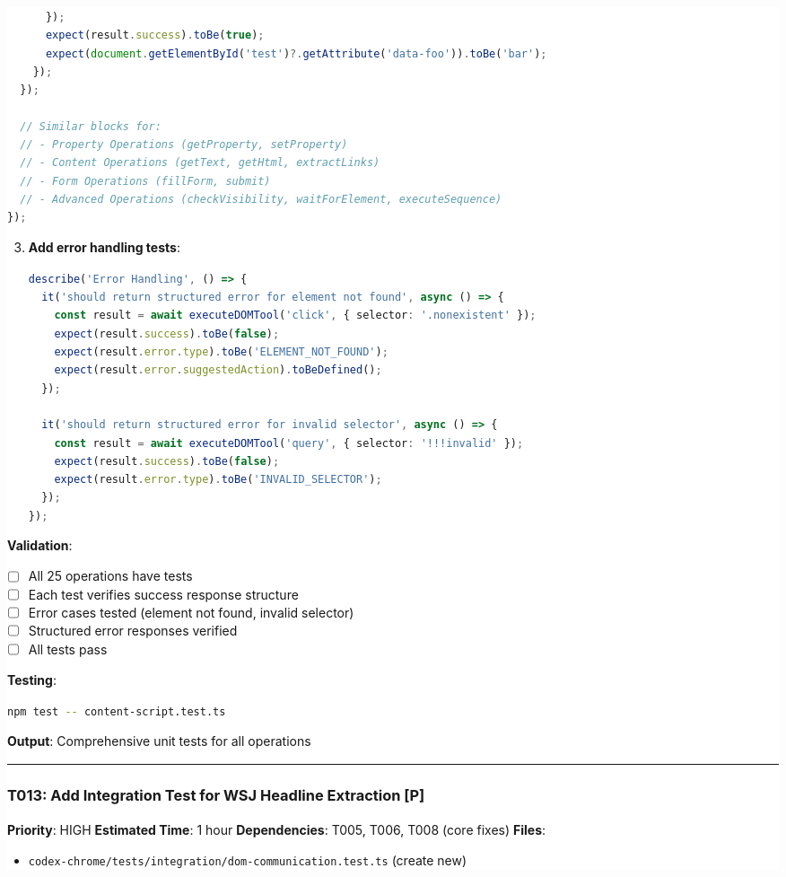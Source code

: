    ```typescript
         });
         expect(result.success).toBe(true);
         expect(document.getElementById('test')?.getAttribute('data-foo')).toBe('bar');
       });
     });

     // Similar blocks for:
     // - Property Operations (getProperty, setProperty)
     // - Content Operations (getText, getHtml, extractLinks)
     // - Form Operations (fillForm, submit)
     // - Advanced Operations (checkVisibility, waitForElement, executeSequence)
   });
   ```

3. **Add error handling tests**:
   ```typescript
   describe('Error Handling', () => {
     it('should return structured error for element not found', async () => {
       const result = await executeDOMTool('click', { selector: '.nonexistent' });
       expect(result.success).toBe(false);
       expect(result.error.type).toBe('ELEMENT_NOT_FOUND');
       expect(result.error.suggestedAction).toBeDefined();
     });

     it('should return structured error for invalid selector', async () => {
       const result = await executeDOMTool('query', { selector: '!!!invalid' });
       expect(result.success).toBe(false);
       expect(result.error.type).toBe('INVALID_SELECTOR');
     });
   });
   ```

**Validation**:
- [ ] All 25 operations have tests
- [ ] Each test verifies success response structure
- [ ] Error cases tested (element not found, invalid selector)
- [ ] Structured error responses verified
- [ ] All tests pass

**Testing**:
```bash
npm test -- content-script.test.ts
```

**Output**: Comprehensive unit tests for all operations

---

### T013: Add Integration Test for WSJ Headline Extraction [P]

**Priority**: HIGH
**Estimated Time**: 1 hour
**Dependencies**: T005, T006, T008 (core fixes)
**Files**:
- `codex-chrome/tests/integration/dom-communication.test.ts` (create new)
